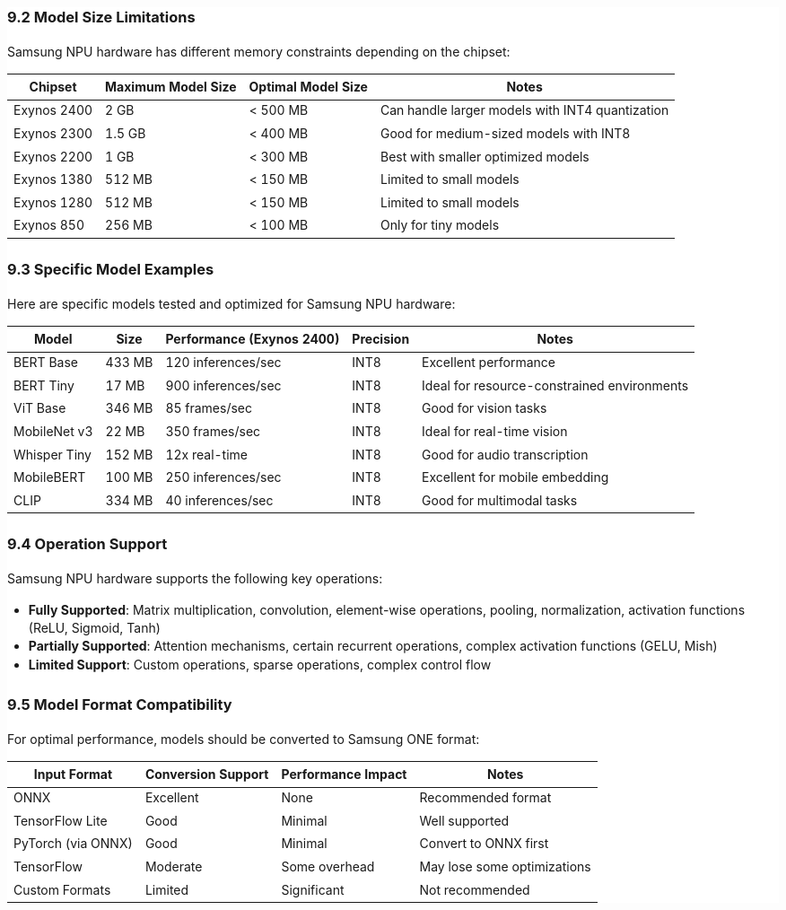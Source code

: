 ### 9.2 Model Size Limitations

Samsung NPU hardware has different memory constraints depending on the chipset:

| Chipset | Maximum Model Size | Optimal Model Size | Notes |
|---------|-------------------|-------------------|-------|
| Exynos 2400 | 2 GB | < 500 MB | Can handle larger models with INT4 quantization |
| Exynos 2300 | 1.5 GB | < 400 MB | Good for medium-sized models with INT8 |
| Exynos 2200 | 1 GB | < 300 MB | Best with smaller optimized models |
| Exynos 1380 | 512 MB | < 150 MB | Limited to small models |
| Exynos 1280 | 512 MB | < 150 MB | Limited to small models |
| Exynos 850 | 256 MB | < 100 MB | Only for tiny models |

### 9.3 Specific Model Examples

Here are specific models tested and optimized for Samsung NPU hardware:

| Model | Size | Performance (Exynos 2400) | Precision | Notes |
|-------|------|--------------------------|-----------|-------|
| BERT Base | 433 MB | 120 inferences/sec | INT8 | Excellent performance |
| BERT Tiny | 17 MB | 900 inferences/sec | INT8 | Ideal for resource-constrained environments |
| ViT Base | 346 MB | 85 frames/sec | INT8 | Good for vision tasks |
| MobileNet v3 | 22 MB | 350 frames/sec | INT8 | Ideal for real-time vision |
| Whisper Tiny | 152 MB | 12x real-time | INT8 | Good for audio transcription |
| MobileBERT | 100 MB | 250 inferences/sec | INT8 | Excellent for mobile embedding |
| CLIP | 334 MB | 40 inferences/sec | INT8 | Good for multimodal tasks |

### 9.4 Operation Support

Samsung NPU hardware supports the following key operations:

- **Fully Supported**: Matrix multiplication, convolution, element-wise operations, pooling, normalization, activation functions (ReLU, Sigmoid, Tanh)
- **Partially Supported**: Attention mechanisms, certain recurrent operations, complex activation functions (GELU, Mish)
- **Limited Support**: Custom operations, sparse operations, complex control flow

### 9.5 Model Format Compatibility

For optimal performance, models should be converted to Samsung ONE format:

| Input Format | Conversion Support | Performance Impact | Notes |
|--------------|-------------------|-------------------|-------|
| ONNX | Excellent | None | Recommended format |
| TensorFlow Lite | Good | Minimal | Well supported |
| PyTorch (via ONNX) | Good | Minimal | Convert to ONNX first |
| TensorFlow | Moderate | Some overhead | May lose some optimizations |
| Custom Formats | Limited | Significant | Not recommended |
